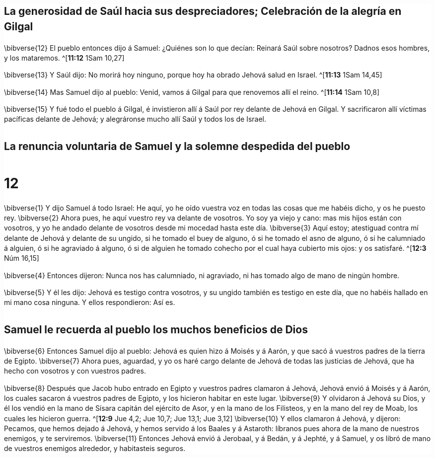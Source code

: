 
## La generosidad de Saúl hacia sus despreciadores; Celebración de la alegría en Gilgal
\bibverse{12} El pueblo entonces dijo á Samuel: ¿Quiénes son lo que decían: Reinará Saúl sobre nosotros? Dadnos esos hombres, y los mataremos. ^[**11:12** 1Sam 10,27] 


\bibverse{13} Y Saúl dijo: No morirá hoy ninguno, porque hoy ha obrado Jehová salud en Israel. ^[**11:13** 1Sam 14,45] 


\bibverse{14} Mas Samuel dijo al pueblo: Venid, vamos á Gilgal para que renovemos allí el reino. ^[**11:14** 1Sam 10,8] 


\bibverse{15} Y fué todo el pueblo á Gilgal, é invistieron allí á Saúl por rey delante de Jehová en Gilgal. Y sacrificaron allí víctimas pacíficas delante de Jehová; y alegráronse mucho allí Saúl y todos los de Israel. 

## La renuncia voluntaria de Samuel y la solemne despedida del pueblo
# 12 
\bibverse{1} Y dijo Samuel á todo Israel: He aquí, yo he oído vuestra voz en todas las cosas que me habéis dicho, y os he puesto rey. \bibverse{2} Ahora pues, he aquí vuestro rey va delante de vosotros. Yo soy ya viejo y cano: mas mis hijos están con vosotros, y yo he andado delante de vosotros desde mi mocedad hasta este día. \bibverse{3} Aquí estoy; atestiguad contra mí delante de Jehová y delante de su ungido, si he tomado el buey de alguno, ó si he tomado el asno de alguno, ó si he calumniado á alguien, ó si he agraviado á alguno, ó si de alguien he tomado cohecho por el cual haya cubierto mis ojos: y os satisfaré. ^[**12:3** Núm 16,15] 


\bibverse{4} Entonces dijeron: Nunca nos has calumniado, ni agraviado, ni has tomado algo de mano de ningún hombre. 

\bibverse{5} Y él les dijo: Jehová es testigo contra vosotros, y su ungido también es testigo en este día, que no habéis hallado en mi mano cosa ninguna. Y ellos respondieron: Así es. 

## Samuel le recuerda al pueblo los muchos beneficios de Dios
\bibverse{6} Entonces Samuel dijo al pueblo: Jehová es quien hizo á Moisés y á Aarón, y que sacó á vuestros padres de la tierra de Egipto. \bibverse{7} Ahora pues, aguardad, y yo os haré cargo delante de Jehová de todas las justicias de Jehová, que ha hecho con vosotros y con vuestros padres. 

\bibverse{8} Después que Jacob hubo entrado en Egipto y vuestros padres clamaron á Jehová, Jehová envió á Moisés y á Aarón, los cuales sacaron á vuestros padres de Egipto, y los hicieron habitar en este lugar. \bibverse{9} Y olvidaron á Jehová su Dios, y él los vendió en la mano de Sísara capitán del ejército de Asor, y en la mano de los Filisteos, y en la mano del rey de Moab, los cuales les hicieron guerra. ^[**12:9** Jue 4,2; Jue 10,7; Jue 13,1; Jue 3,12] \bibverse{10} Y ellos clamaron á Jehová, y dijeron: Pecamos, que hemos dejado á Jehová, y hemos servido á los Baales y á Astaroth: líbranos pues ahora de la mano de nuestros enemigos, y te serviremos. \bibverse{11} Entonces Jehová envió á Jerobaal, y á Bedán, y á Jephté, y á Samuel, y os libró de mano de vuestros enemigos alrededor, y habitasteis seguros. 
